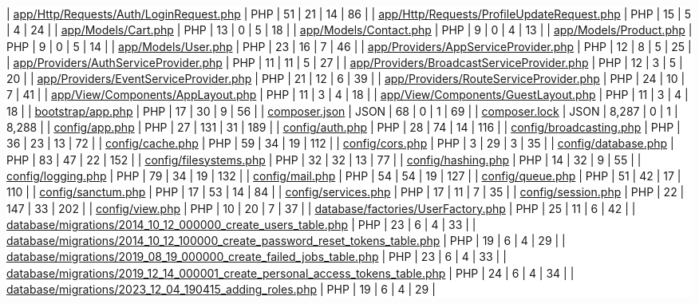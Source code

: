 | [app/Http/Requests/Auth/LoginRequest.php](/app/Http/Requests/Auth/LoginRequest.php) | PHP | 51 | 21 | 14 | 86 |
| [app/Http/Requests/ProfileUpdateRequest.php](/app/Http/Requests/ProfileUpdateRequest.php) | PHP | 15 | 5 | 4 | 24 |
| [app/Models/Cart.php](/app/Models/Cart.php) | PHP | 13 | 0 | 5 | 18 |
| [app/Models/Contact.php](/app/Models/Contact.php) | PHP | 9 | 0 | 4 | 13 |
| [app/Models/Product.php](/app/Models/Product.php) | PHP | 9 | 0 | 5 | 14 |
| [app/Models/User.php](/app/Models/User.php) | PHP | 23 | 16 | 7 | 46 |
| [app/Providers/AppServiceProvider.php](/app/Providers/AppServiceProvider.php) | PHP | 12 | 8 | 5 | 25 |
| [app/Providers/AuthServiceProvider.php](/app/Providers/AuthServiceProvider.php) | PHP | 11 | 11 | 5 | 27 |
| [app/Providers/BroadcastServiceProvider.php](/app/Providers/BroadcastServiceProvider.php) | PHP | 12 | 3 | 5 | 20 |
| [app/Providers/EventServiceProvider.php](/app/Providers/EventServiceProvider.php) | PHP | 21 | 12 | 6 | 39 |
| [app/Providers/RouteServiceProvider.php](/app/Providers/RouteServiceProvider.php) | PHP | 24 | 10 | 7 | 41 |
| [app/View/Components/AppLayout.php](/app/View/Components/AppLayout.php) | PHP | 11 | 3 | 4 | 18 |
| [app/View/Components/GuestLayout.php](/app/View/Components/GuestLayout.php) | PHP | 11 | 3 | 4 | 18 |
| [bootstrap/app.php](/bootstrap/app.php) | PHP | 17 | 30 | 9 | 56 |
| [composer.json](/composer.json) | JSON | 68 | 0 | 1 | 69 |
| [composer.lock](/composer.lock) | JSON | 8,287 | 0 | 1 | 8,288 |
| [config/app.php](/config/app.php) | PHP | 27 | 131 | 31 | 189 |
| [config/auth.php](/config/auth.php) | PHP | 28 | 74 | 14 | 116 |
| [config/broadcasting.php](/config/broadcasting.php) | PHP | 36 | 23 | 13 | 72 |
| [config/cache.php](/config/cache.php) | PHP | 59 | 34 | 19 | 112 |
| [config/cors.php](/config/cors.php) | PHP | 3 | 29 | 3 | 35 |
| [config/database.php](/config/database.php) | PHP | 83 | 47 | 22 | 152 |
| [config/filesystems.php](/config/filesystems.php) | PHP | 32 | 32 | 13 | 77 |
| [config/hashing.php](/config/hashing.php) | PHP | 14 | 32 | 9 | 55 |
| [config/logging.php](/config/logging.php) | PHP | 79 | 34 | 19 | 132 |
| [config/mail.php](/config/mail.php) | PHP | 54 | 54 | 19 | 127 |
| [config/queue.php](/config/queue.php) | PHP | 51 | 42 | 17 | 110 |
| [config/sanctum.php](/config/sanctum.php) | PHP | 17 | 53 | 14 | 84 |
| [config/services.php](/config/services.php) | PHP | 17 | 11 | 7 | 35 |
| [config/session.php](/config/session.php) | PHP | 22 | 147 | 33 | 202 |
| [config/view.php](/config/view.php) | PHP | 10 | 20 | 7 | 37 |
| [database/factories/UserFactory.php](/database/factories/UserFactory.php) | PHP | 25 | 11 | 6 | 42 |
| [database/migrations/2014_10_12_000000_create_users_table.php](/database/migrations/2014_10_12_000000_create_users_table.php) | PHP | 23 | 6 | 4 | 33 |
| [database/migrations/2014_10_12_100000_create_password_reset_tokens_table.php](/database/migrations/2014_10_12_100000_create_password_reset_tokens_table.php) | PHP | 19 | 6 | 4 | 29 |
| [database/migrations/2019_08_19_000000_create_failed_jobs_table.php](/database/migrations/2019_08_19_000000_create_failed_jobs_table.php) | PHP | 23 | 6 | 4 | 33 |
| [database/migrations/2019_12_14_000001_create_personal_access_tokens_table.php](/database/migrations/2019_12_14_000001_create_personal_access_tokens_table.php) | PHP | 24 | 6 | 4 | 34 |
| [database/migrations/2023_12_04_190415_adding_roles.php](/database/migrations/2023_12_04_190415_adding_roles.php) | PHP | 19 | 6 | 4 | 29 |